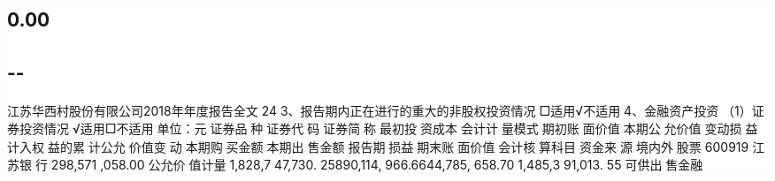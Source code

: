 0.00
--
--
--
江苏华西村股份有限公司2018年年度报告全文
24
3、报告期内正在进行的重大的非股权投资情况
□适用√不适用
4、金融资产投资
（1）证券投资情况
√适用□不适用
单位：元
证券品
种
证券代
码
证券简
称
最初投
资成本
会计计
量模式
期初账
面价值
本期公
允价值
变动损
益
计入权
益的累
计公允
价值变
动
本期购
买金额
本期出
售金额
报告期
损益
期末账
面价值
会计核
算科目
资金来
源
境内外
股票
600919
江苏银
行
298,571
,058.00
公允价
值计量
1,828,7
47,730.
25890,114,
966.6644,785,
658.70
1,485,3
91,013.
55
可供出
售金融